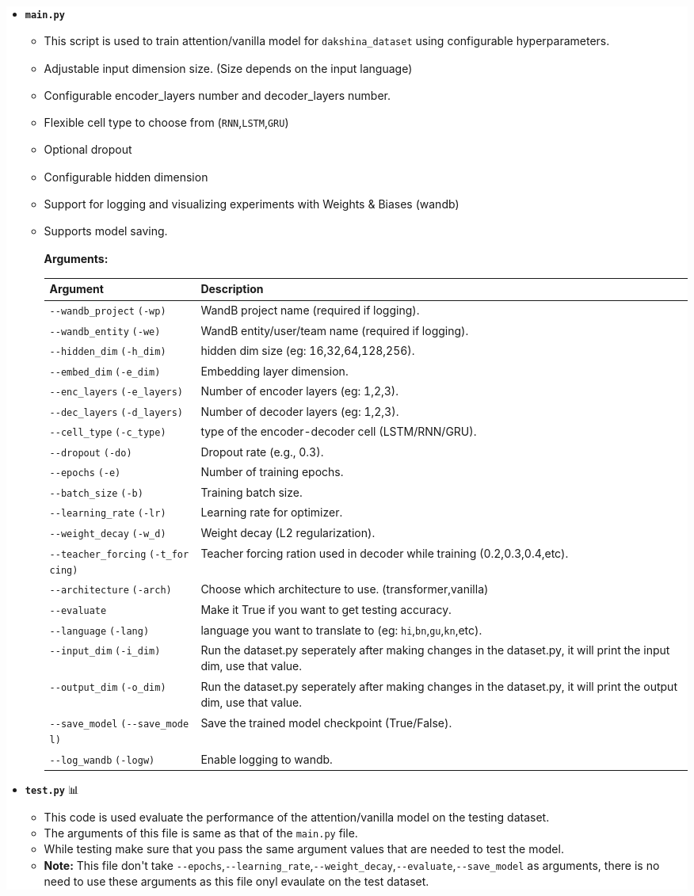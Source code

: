 
- **`main.py`**
  - This script is used to train attention/vanilla model for `dakshina_dataset` using configurable hyperparameters.  
  - Adjustable input dimension size. (Size depends on the input language)
  - Configurable encoder_layers number and decoder_layers number.
  - Flexible cell type to choose from (`RNN`,`LSTM`,`GRU`)
  - Optional dropout
  - Configurable hidden dimension 
  - Support for logging and visualizing experiments with Weights & Biases (wandb)
  - Supports model saving.
  
       **Arguments:**
      
      | Argument                     | Description |
      |------------------------------|-------------|
      | `--wandb_project` `(-wp)`     | WandB project name (required if logging). |
      | `--wandb_entity` `(-we)`      | WandB entity/user/team name (required if logging). |
      | `--hidden_dim` `(-h_dim)`     | hidden dim size (eg: 16,32,64,128,256). |
      | `--embed_dim` `(-e_dim)`      | Embedding layer dimension. |
      | `--enc_layers` `(-e_layers)` | Number of encoder layers (eg: 1,2,3). |
      | `--dec_layers` `(-d_layers)` | Number of decoder layers (eg: 1,2,3). |
      | `--cell_type` `(-c_type)`        | type of the encoder-decoder cell (LSTM/RNN/GRU). |
      | `--dropout` `(-do)`           | Dropout rate (e.g., 0.3). |      
      | `--epochs` `(-e)`             | Number of training epochs. |
      | `--batch_size` `(-b)`         | Training batch size. |
      | `--learning_rate` `(-lr)`     | Learning rate for optimizer. |
      | `--weight_decay` `(-w_d)`     | Weight decay (L2 regularization). |
      | `--teacher_forcing` `(-t_forcing)` | Teacher forcing ration used in decoder while training (0.2,0.3,0.4,etc). |
      | `--architecture` `(-arch)`     | Choose which architecture to use. (transformer,vanilla) |
      | `--evaluate`      | Make it True if you want to get testing accuracy. |
      | `--language` `(-lang)`      | language you want to translate to (eg: `hi`,`bn`,`gu`,`kn`,etc). |
      | `--input_dim` `(-i_dim)`      | Run the dataset.py seperately after making changes in the dataset.py, it will print the input dim, use that value. |
      | `--output_dim` `(-o_dim)`      | Run the dataset.py seperately after making changes in the dataset.py, it will print the output dim, use that value. |
      | `--save_model` `(--save_model)` | Save the trained model checkpoint (True/False). |
      | `--log_wandb` `(-logw)`       | Enable logging to wandb. |


- **`test.py`** 📊  
  - This code is used evaluate the performance of the attention/vanilla model on the testing dataset.
  - The arguments of this file is same as that of the `main.py` file.
  - While testing make sure that you pass the same argument values that are needed to test the model.
  - **Note:** This file don't take `--epochs`,`--learning_rate`,`--weight_decay`,`--evaluate`,`--save_model` as arguments, there is no need to use these arguments as this file onyl evaulate on the test dataset.
  